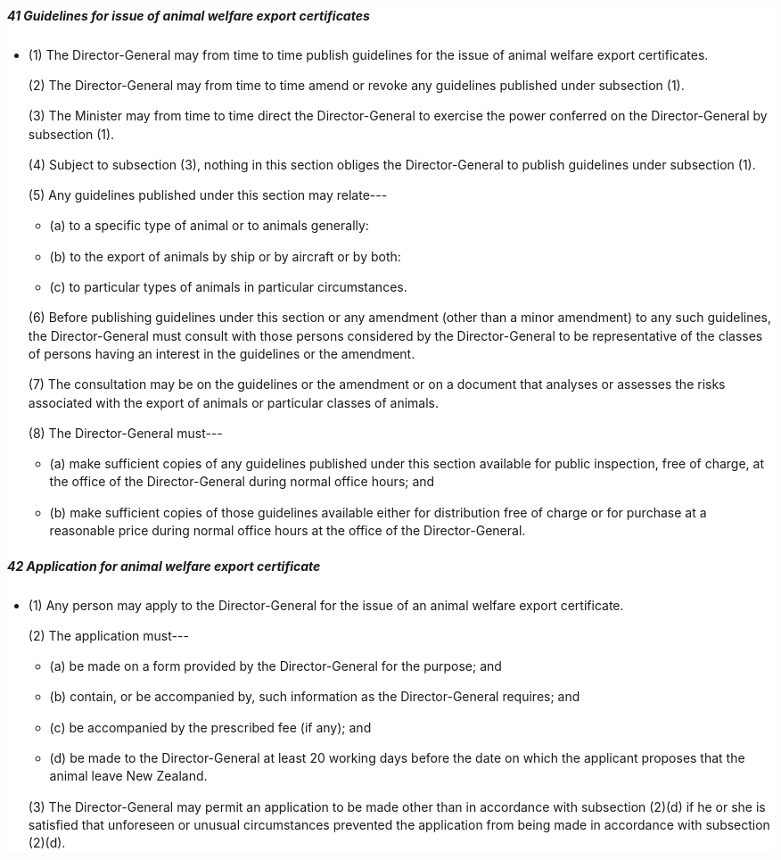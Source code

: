     

##### 41 Guidelines for issue of animal welfare export certificates
    
*   (1) The Director-General may from time to time publish guidelines for the issue of animal welfare export certificates.
    
    (2) The Director-General may from time to time amend or revoke any guidelines published under subsection (1).
    
    (3) The Minister may from time to time direct the Director-General to exercise the power conferred on the Director-General by subsection (1).
    
    (4) Subject to subsection (3), nothing in this section obliges the Director-General to publish guidelines under subsection (1).
    
    (5) Any guidelines published under this section may relate---
        
    *   (a) to a specific type of animal or to animals generally:
    
    *   (b) to the export of animals by ship or by aircraft or by both:
    
    *   (c) to particular types of animals in particular circumstances.
    
    (6) Before publishing guidelines under this section or any amendment (other than a minor amendment) to any such guidelines, the Director-General must consult with those persons considered by the Director-General to be representative of the classes of persons having an interest in the guidelines or the amendment.
    
    (7) The consultation may be on the guidelines or the amendment or on a document that analyses or assesses the risks associated with the export of animals or particular classes of animals.
    
    (8) The Director-General must---
        
    *   (a) make sufficient copies of any guidelines published under this section available for public inspection, free of charge, at the office of the Director-General during normal office hours; and
    
    *   (b) make sufficient copies of those guidelines available either for distribution free of charge or for purchase at a reasonable price during normal office hours at the office of the Director-General.
    
    

##### 42 Application for animal welfare export certificate
    
*   (1) Any person may apply to the Director-General for the issue of an animal welfare export certificate.
    
    (2) The application must---
        
    *   (a) be made on a form provided by the Director-General for the purpose; and
    
    *   (b) contain, or be accompanied by, such information as the Director-General requires; and
    
    *   (c) be accompanied by the prescribed fee (if any); and
    
    *   (d) be made to the Director-General at least 20 working days before the date on which the applicant proposes that the animal leave New Zealand.
    
    (3) The Director-General may permit an application to be made other than in accordance with subsection (2)(d) if he or she is satisfied that unforeseen or unusual circumstances prevented the application from being made in accordance with subsection (2)(d).
    